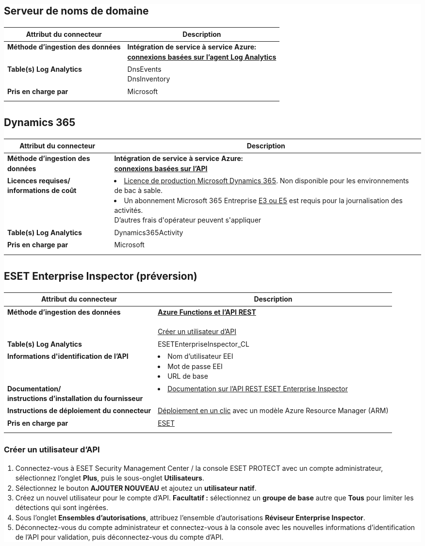 ## <a name="domain-name-server"></a>Serveur de noms de domaine

| Attribut du connecteur | Description |
| --- | --- |
| **Méthode d’ingestion des données** | **Intégration de service à service Azure: <br>[connexions basées sur l’agent Log Analytics](connect-azure-windows-microsoft-services.md#log-analytics-agent-based-connections)** |
| **Table(s) Log Analytics** | DnsEvents<br>DnsInventory |
| **Pris en charge par** | Microsoft |
| | |

## <a name="dynamics-365"></a>Dynamics 365

| Attribut du connecteur | Description |
| --- | --- |
| **Méthode d’ingestion des données** | **Intégration de service à service Azure: <br>[connexions basées sur l’API](connect-azure-windows-microsoft-services.md#api-based-connections)** |
| **Licences requises/<br>informations de coût** | <li>[Licence de production Microsoft Dynamics 365](/office365/servicedescriptions/microsoft-dynamics-365-online-service-description). Non disponible pour les environnements de bac à sable.<li>Un abonnement Microsoft 365 Entreprise [E3 ou E5](/power-platform/admin/enable-use-comprehensive-auditing#requirements) est requis pour la journalisation des activités.<br>D’autres frais d'opérateur peuvent s'appliquer |
| **Table(s) Log Analytics** | Dynamics365Activity |
| **Pris en charge par** | Microsoft |
| | |

## <a name="eset-enterprise-inspector-preview"></a>ESET Enterprise Inspector (préversion)

| Attribut du connecteur | Description |
| --- | --- |
| **Méthode d’ingestion des données** | [**Azure Functions et l’API REST**](connect-azure-functions-template.md)<br><br>[Créer un utilisateur d’API](#create-an-api-user) |
| **Table(s) Log Analytics** | ESETEnterpriseInspector_CL |
| **Informations d'identification de l’API** | <li>Nom d’utilisateur EEI<li>Mot de passe EEI<li>URL de base |
| **Documentation/<br>instructions d’installation du fournisseur** | <li>[Documentation sur l’API REST ESET Enterprise Inspector](https://help.eset.com/eei/1.5/en-US/api.html) |
| **Instructions de déploiement du connecteur** | [Déploiement en un clic](connect-azure-functions-template.md?tabs=ARM) avec un modèle Azure Resource Manager (ARM) |
| **Pris en charge par** | [ESET](https://support.eset.com/en) |
| | |
### <a name="create-an-api-user"></a>Créer un utilisateur d’API

1. Connectez-vous à ESET Security Management Center / la console ESET PROTECT avec un compte administrateur, sélectionnez l’onglet **Plus**, puis le sous-onglet **Utilisateurs**.
1. Sélectionnez le bouton **AJOUTER NOUVEAU** et ajoutez un **utilisateur natif**.
1. Créez un nouvel utilisateur pour le compte d’API. **Facultatif :** sélectionnez un **groupe de base** autre que **Tous** pour limiter les détections qui sont ingérées.
1. Sous l’onglet **Ensembles d’autorisations**, attribuez l’ensemble d’autorisations **Réviseur Enterprise Inspector**.
1. Déconnectez-vous du compte administrateur et connectez-vous à la console avec les nouvelles informations d’identification de l’API pour validation, puis déconnectez-vous du compte d’API.
